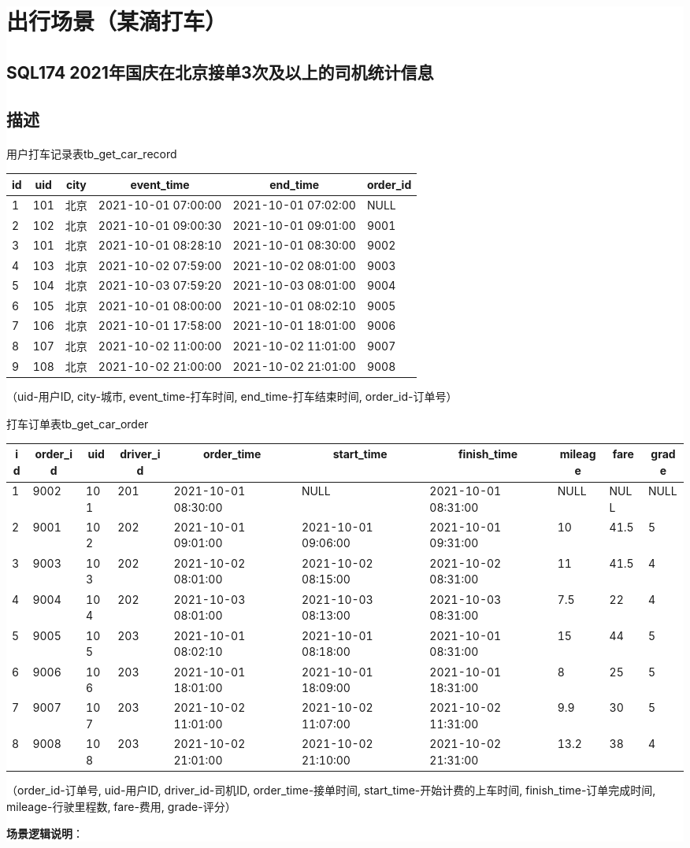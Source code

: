 # 出行场景（某滴打车）

## SQL174 2021年国庆在北京接单3次及以上的司机统计信息

## 描述

用户打车记录表tb_get_car_record

| id   | uid  | city | event_time          | end_time            | order_id |
| ---- | ---- | ---- | ------------------- | ------------------- | -------- |
| 1    | 101  | 北京 | 2021-10-01 07:00:00 | 2021-10-01 07:02:00 | NULL     |
| 2    | 102  | 北京 | 2021-10-01 09:00:30 | 2021-10-01 09:01:00 | 9001     |
| 3    | 101  | 北京 | 2021-10-01 08:28:10 | 2021-10-01 08:30:00 | 9002     |
| 4    | 103  | 北京 | 2021-10-02 07:59:00 | 2021-10-02 08:01:00 | 9003     |
| 5    | 104  | 北京 | 2021-10-03 07:59:20 | 2021-10-03 08:01:00 | 9004     |
| 6    | 105  | 北京 | 2021-10-01 08:00:00 | 2021-10-01 08:02:10 | 9005     |
| 7    | 106  | 北京 | 2021-10-01 17:58:00 | 2021-10-01 18:01:00 | 9006     |
| 8    | 107  | 北京 | 2021-10-02 11:00:00 | 2021-10-02 11:01:00 | 9007     |
| 9    | 108  | 北京 | 2021-10-02 21:00:00 | 2021-10-02 21:01:00 | 9008     |

（uid-用户ID, city-城市, event_time-打车时间, end_time-打车结束时间, order_id-订单号）

打车订单表tb_get_car_order

| id   | order_id | uid  | driver_id | order_time          | start_time          | finish_time         | mileage | fare | grade |
| ---- | -------- | ---- | --------- | ------------------- | ------------------- | ------------------- | ------- | ---- | ----- |
| 1    | 9002     | 101  | 201       | 2021-10-01 08:30:00 | NULL                | 2021-10-01 08:31:00 | NULL    | NULL | NULL  |
| 2    | 9001     | 102  | 202       | 2021-10-01 09:01:00 | 2021-10-01 09:06:00 | 2021-10-01 09:31:00 | 10      | 41.5 | 5     |
| 3    | 9003     | 103  | 202       | 2021-10-02 08:01:00 | 2021-10-02 08:15:00 | 2021-10-02 08:31:00 | 11      | 41.5 | 4     |
| 4    | 9004     | 104  | 202       | 2021-10-03 08:01:00 | 2021-10-03 08:13:00 | 2021-10-03 08:31:00 | 7.5     | 22   | 4     |
| 5    | 9005     | 105  | 203       | 2021-10-01 08:02:10 | 2021-10-01 08:18:00 | 2021-10-01 08:31:00 | 15      | 44   | 5     |
| 6    | 9006     | 106  | 203       | 2021-10-01 18:01:00 | 2021-10-01 18:09:00 | 2021-10-01 18:31:00 | 8       | 25   | 5     |
| 7    | 9007     | 107  | 203       | 2021-10-02 11:01:00 | 2021-10-02 11:07:00 | 2021-10-02 11:31:00 | 9.9     | 30   | 5     |
| 8    | 9008     | 108  | 203       | 2021-10-02 21:01:00 | 2021-10-02 21:10:00 | 2021-10-02 21:31:00 | 13.2    | 38   | 4     |

（order_id-订单号, uid-用户ID, driver_id-司机ID, order_time-接单时间, start_time-开始计费的上车时间, finish_time-订单完成时间, mileage-行驶里程数, fare-费用, grade-评分）

**场景逻辑说明**：
